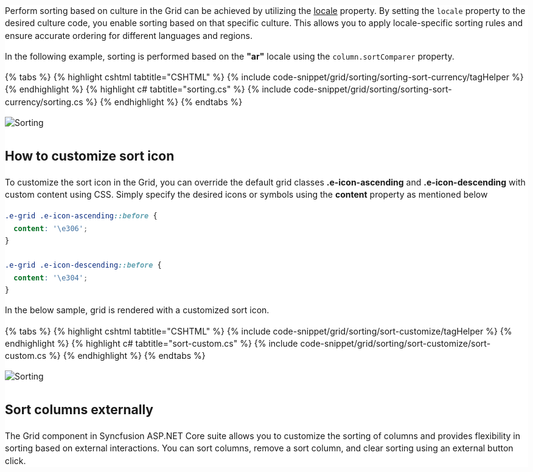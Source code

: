 Perform sorting based on culture in the Grid can be achieved by utilizing the [locale](https://help.syncfusion.com/cr/aspnetcore-js2/syncfusion.ej2.grids.grid.html#Syncfusion_EJ2_Grids_Grid_Locale) property. By setting the `locale` property to the desired culture code, you enable sorting based on that specific culture. This allows you to apply locale-specific sorting rules and ensure accurate ordering for different languages and regions.

In the following example, sorting is performed based on the **"ar"** locale using the `column.sortComparer` property.

{% tabs %}
{% highlight cshtml tabtitle="CSHTML" %}
{% include code-snippet/grid/sorting/sorting-sort-currency/tagHelper %}
{% endhighlight %}
{% highlight c# tabtitle="sorting.cs" %}
{% include code-snippet/grid/sorting/sorting-sort-currency/sorting.cs %}
{% endhighlight %}
{% endtabs %}

![Sorting](images/sorting/Sorting-culture.png)

## How to customize sort icon

To customize the sort icon in the Grid, you can override the default grid classes **.e-icon-ascending** and **.e-icon-descending** with custom content using CSS. Simply specify the desired icons or symbols using the **content** property as mentioned below

```css
.e-grid .e-icon-ascending::before {
  content: '\e306';
}
    
.e-grid .e-icon-descending::before {
  content: '\e304';
}
```
In the below sample, grid is rendered with a customized sort icon.

{% tabs %}
{% highlight cshtml tabtitle="CSHTML" %}
{% include code-snippet/grid/sorting/sort-customize/tagHelper %}
{% endhighlight %}
{% highlight c# tabtitle="sort-custom.cs" %}
{% include code-snippet/grid/sorting/sort-customize/sort-custom.cs %}
{% endhighlight %}
{% endtabs %}

![Sorting](images/sorting/sort-customize-icon.png)

## Sort columns externally

The Grid component in Syncfusion ASP.NET Core suite allows you to customize the sorting of columns and provides flexibility in sorting based on external interactions. You can sort columns, remove a sort column, and clear sorting using an external button click.
